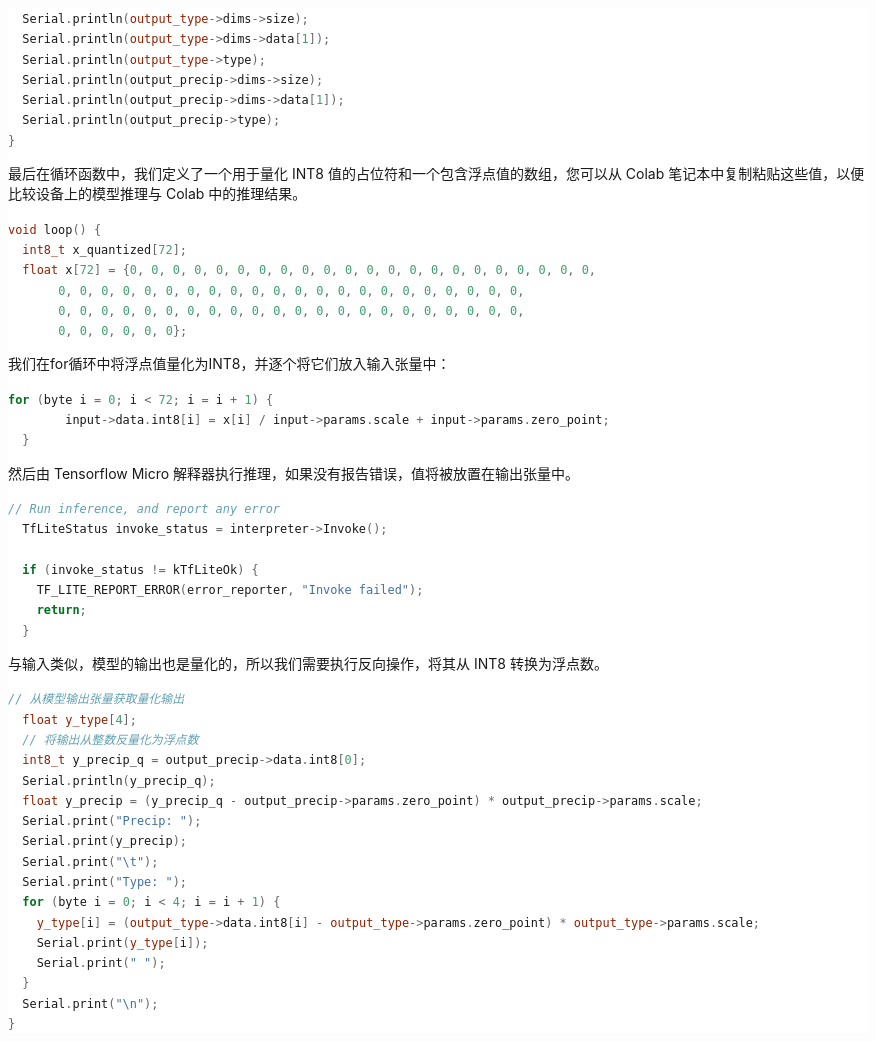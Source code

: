 ```cpp
  Serial.println(output_type->dims->size);
  Serial.println(output_type->dims->data[1]);
  Serial.println(output_type->type);
  Serial.println(output_precip->dims->size);
  Serial.println(output_precip->dims->data[1]);
  Serial.println(output_precip->type);
}
```

最后在循环函数中，我们定义了一个用于量化 INT8 值的占位符和一个包含浮点值的数组，您可以从 Colab 笔记本中复制粘贴这些值，以便比较设备上的模型推理与 Colab 中的推理结果。

```cpp
void loop() {
  int8_t x_quantized[72];
  float x[72] = {0, 0, 0, 0, 0, 0, 0, 0, 0, 0, 0, 0, 0, 0, 0, 0, 0, 0, 0, 0, 0, 0,
       0, 0, 0, 0, 0, 0, 0, 0, 0, 0, 0, 0, 0, 0, 0, 0, 0, 0, 0, 0, 0, 0,
       0, 0, 0, 0, 0, 0, 0, 0, 0, 0, 0, 0, 0, 0, 0, 0, 0, 0, 0, 0, 0, 0,
       0, 0, 0, 0, 0, 0};
```

我们在for循环中将浮点值量化为INT8，并逐个将它们放入输入张量中：

```cpp
for (byte i = 0; i < 72; i = i + 1) {
        input->data.int8[i] = x[i] / input->params.scale + input->params.zero_point;
  }
```

然后由 Tensorflow Micro 解释器执行推理，如果没有报告错误，值将被放置在输出张量中。

```cpp
// Run inference, and report any error
  TfLiteStatus invoke_status = interpreter->Invoke();
  
  if (invoke_status != kTfLiteOk) {
    TF_LITE_REPORT_ERROR(error_reporter, "Invoke failed");
    return;
  }
```

与输入类似，模型的输出也是量化的，所以我们需要执行反向操作，将其从 INT8 转换为浮点数。

```cpp
// 从模型输出张量获取量化输出
  float y_type[4];
  // 将输出从整数反量化为浮点数
  int8_t y_precip_q = output_precip->data.int8[0];
  Serial.println(y_precip_q);
  float y_precip = (y_precip_q - output_precip->params.zero_point) * output_precip->params.scale;  
  Serial.print("Precip: ");
  Serial.print(y_precip);
  Serial.print("\t");
  Serial.print("Type: ");
  for (byte i = 0; i < 4; i = i + 1) {
    y_type[i] = (output_type->data.int8[i] - output_type->params.zero_point) * output_type->params.scale;
    Serial.print(y_type[i]);
    Serial.print(" ");
  }
  Serial.print("\n");
}
```

